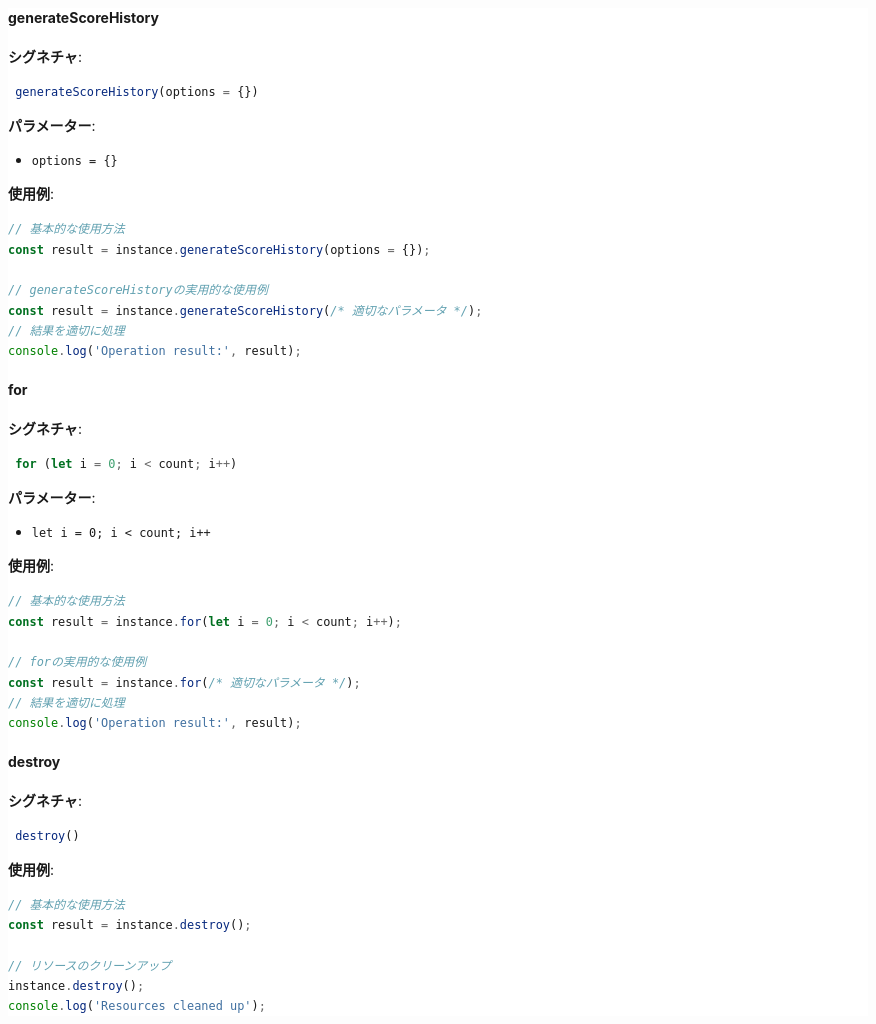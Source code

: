 #### generateScoreHistory

**シグネチャ**:
```javascript
 generateScoreHistory(options = {})
```

**パラメーター**:
- `options = {}`

**使用例**:
```javascript
// 基本的な使用方法
const result = instance.generateScoreHistory(options = {});

// generateScoreHistoryの実用的な使用例
const result = instance.generateScoreHistory(/* 適切なパラメータ */);
// 結果を適切に処理
console.log('Operation result:', result);
```

#### for

**シグネチャ**:
```javascript
 for (let i = 0; i < count; i++)
```

**パラメーター**:
- `let i = 0; i < count; i++`

**使用例**:
```javascript
// 基本的な使用方法
const result = instance.for(let i = 0; i < count; i++);

// forの実用的な使用例
const result = instance.for(/* 適切なパラメータ */);
// 結果を適切に処理
console.log('Operation result:', result);
```

#### destroy

**シグネチャ**:
```javascript
 destroy()
```

**使用例**:
```javascript
// 基本的な使用方法
const result = instance.destroy();

// リソースのクリーンアップ
instance.destroy();
console.log('Resources cleaned up');
```
